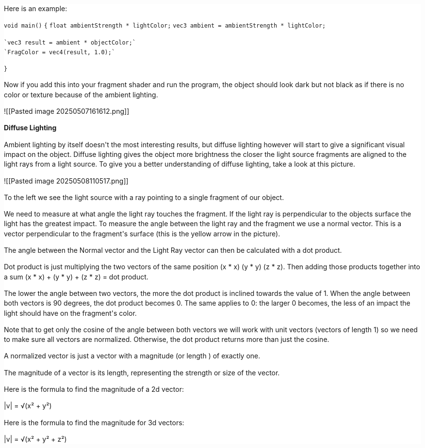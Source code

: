 Here is an example:

`void main()`
`{`
	`float ambientStrength * lightColor;`
	`vec3 ambient = ambientStrength * lightColor;`

	`vec3 result = ambient * objectColor;`
	`FragColor = vec4(result, 1.0);`
`}`

Now if you add this into your fragment shader and run the program, the object should look dark but not black as if there is no color or texture because of the ambient lighting. 

![[Pasted image 20250507161612.png]]

**Diffuse Lighting**

Ambient lighting by itself doesn't the most interesting results, but diffuse lighting however will start to give a significant visual impact on the object. Diffuse lighting gives the object more brightness the closer the light source fragments are aligned to the light rays from a light source. To give you a better understanding of diffuse lighting, take a look at this picture. 

![[Pasted image 20250508110517.png]]

To the left we see the light source with a ray pointing to a single fragment of our object.

We need to measure at what angle the light ray touches the fragment. If the light ray is perpendicular to the objects surface the light has the greatest impact. To measure the angle between the light ray and the fragment we use a normal vector. This is a vector perpendicular to the fragment's surface (this is the yellow arrow in the picture). 

The angle between the Normal vector and the Light Ray vector can then be calculated with a dot product.

Dot product is just multiplying the two vectors of the same position (x * x) (y * y) (z * z). Then adding those products together into a sum (x * x) + (y * y) + (z * z) = dot product. 

The lower the angle between two vectors, the more the dot product is inclined towards the value of 1. When the angle between both vectors is 90 degrees, the dot product becomes 0. The same applies to 0: the larger 0 becomes, the less of an impact the light should have on the fragment's color. 

Note that to get only the cosine of the angle between both vectors we will work with unit vectors (vectors of length 1) so we need to make sure all vectors are normalized. Otherwise, the dot product returns more than just the cosine.

A normalized vector is just a vector with a magnitude (or length ) of exactly one. 

The magnitude of a vector is its length, representing the strength or size of the vector. 

Here is the formula to find the magnitude of a 2d vector: 

|v| = √(x² + y²)

Here is the formula to find the magnitude for 3d vectors:


|v| = √(x² + y² + z²)
